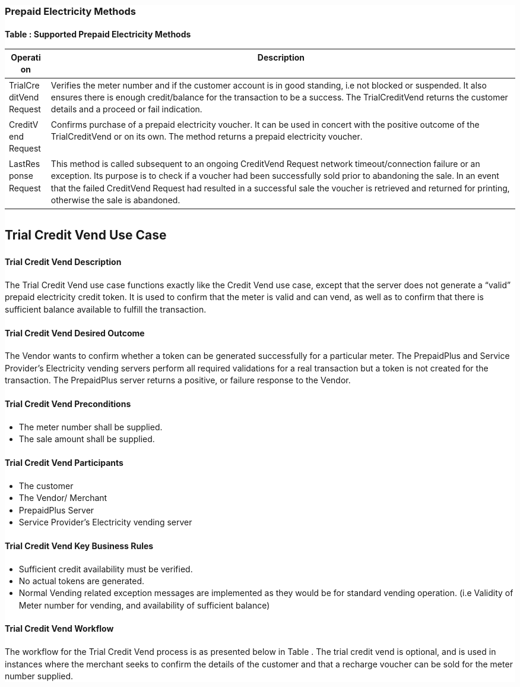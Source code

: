 ### Prepaid Electricity Methods


**Table : Supported Prepaid Electricity Methods**

| Operation              | Description |
|------------------------|-------------|
| TrialCreditVend Request | Verifies the meter number and if the customer account is in good standing, i.e not blocked or suspended. It also ensures there is enough credit/balance for the transaction to be a success. The TrialCreditVend returns the customer details and a proceed or fail indication. |
| CreditVend Request      | Confirms purchase of a prepaid electricity voucher. It can be used in concert with the positive outcome of the TrialCreditVend or on its own. The method returns a prepaid electricity voucher. |
| LastResponse Request    | This method is called subsequent to an ongoing CreditVend Request network timeout/connection failure or an exception. Its purpose is to check if a voucher had been successfully sold prior to abandoning the sale. In an event that the failed CreditVend Request had resulted in a successful sale the voucher is retrieved and returned for printing, otherwise the sale is abandoned. |


## Trial Credit Vend Use Case

#### Trial Credit Vend Description

The Trial Credit Vend use case functions exactly like the Credit Vend use case, except that the server does not generate a “valid” prepaid electricity credit token. It is used to confirm that the meter is valid and can vend, as well as to confirm that there is sufficient balance available to fulfill the transaction.

#### Trial Credit Vend Desired Outcome

The Vendor wants to confirm whether a token can be generated successfully for a particular meter. The PrepaidPlus and Service Provider’s Electricity vending servers perform all required validations for a real transaction but a token is not created for the transaction. The PrepaidPlus server returns a positive, or failure response to the Vendor.

#### Trial Credit Vend Preconditions

- The meter number shall be supplied.
- The sale amount shall be supplied.

#### Trial Credit Vend Participants

- The customer
- The Vendor/ Merchant
- PrepaidPlus Server
- Service Provider’s Electricity vending server

#### Trial Credit Vend Key Business Rules

- Sufficient credit availability must be verified.
- No actual tokens are generated.
- Normal Vending related exception messages are implemented as they would be for standard vending operation. (i.e Validity of Meter number for vending, and availability of sufficient balance)

#### Trial Credit Vend Workflow

The workflow for the Trial Credit Vend process is as presented below in Table . The trial credit vend is optional, and is used in instances where the merchant seeks to confirm the details of the customer and that a recharge voucher can be sold for the meter number supplied.
